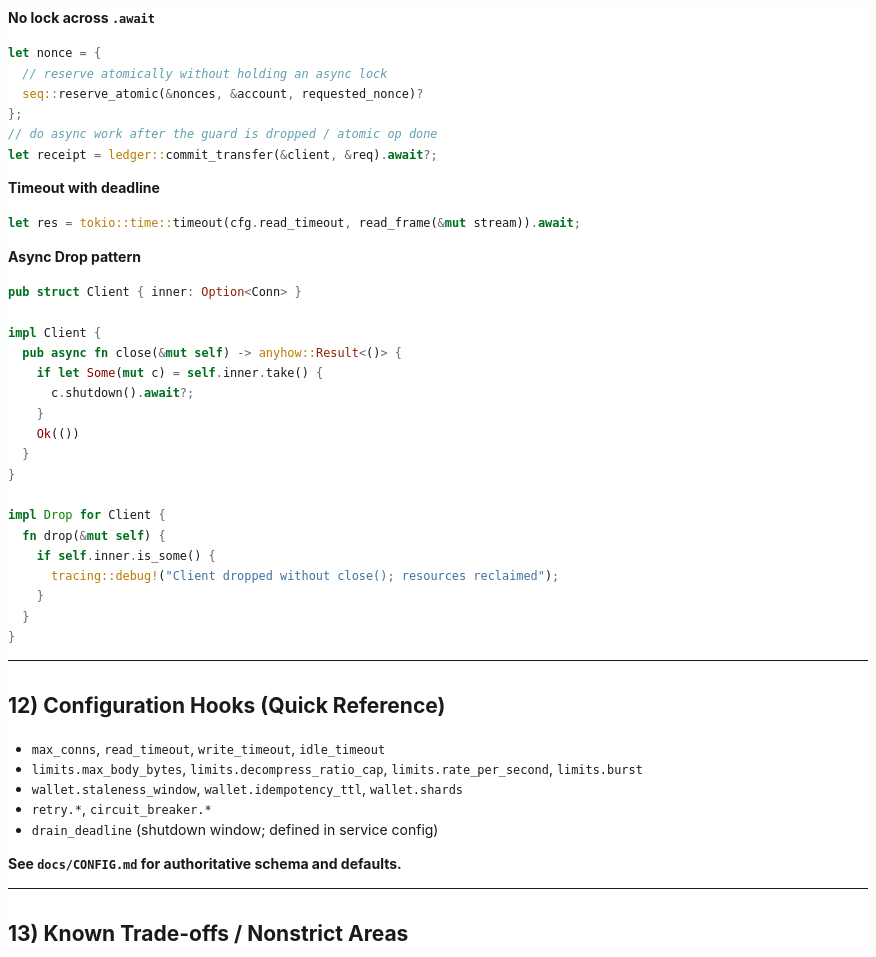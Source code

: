 **No lock across `.await`**

```rust
let nonce = {
  // reserve atomically without holding an async lock
  seq::reserve_atomic(&nonces, &account, requested_nonce)?
};
// do async work after the guard is dropped / atomic op done
let receipt = ledger::commit_transfer(&client, &req).await?;
```

**Timeout with deadline**

```rust
let res = tokio::time::timeout(cfg.read_timeout, read_frame(&mut stream)).await;
```

**Async Drop pattern**

```rust
pub struct Client { inner: Option<Conn> }

impl Client {
  pub async fn close(&mut self) -> anyhow::Result<()> {
    if let Some(mut c) = self.inner.take() {
      c.shutdown().await?;
    }
    Ok(())
  }
}

impl Drop for Client {
  fn drop(&mut self) {
    if self.inner.is_some() {
      tracing::debug!("Client dropped without close(); resources reclaimed");
    }
  }
}
```

---

## 12) Configuration Hooks (Quick Reference)

* `max_conns`, `read_timeout`, `write_timeout`, `idle_timeout`
* `limits.max_body_bytes`, `limits.decompress_ratio_cap`, `limits.rate_per_second`, `limits.burst`
* `wallet.staleness_window`, `wallet.idempotency_ttl`, `wallet.shards`
* `retry.*`, `circuit_breaker.*`
* `drain_deadline` (shutdown window; defined in service config)

**See `docs/CONFIG.md` for authoritative schema and defaults.**

---

## 13) Known Trade-offs / Nonstrict Areas
